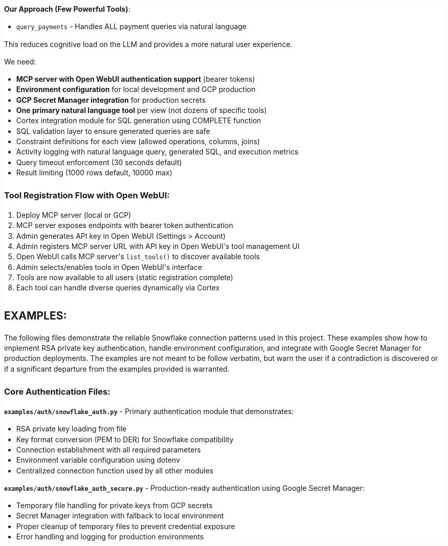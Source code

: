 **Our Approach (Few Powerful Tools)**:
- `query_payments` - Handles ALL payment queries via natural language

This reduces cognitive load on the LLM and provides a more natural user experience.

We need:

- **MCP server with Open WebUI authentication support** (bearer tokens)
- **Environment configuration** for local development and GCP production
- **GCP Secret Manager integration** for production secrets
- **One primary natural language tool** per view (not dozens of specific tools)
- Cortex integration module for SQL generation using COMPLETE function
- SQL validation layer to ensure generated queries are safe
- Constraint definitions for each view (allowed operations, columns, joins)
- Activity logging with natural language query, generated SQL, and execution metrics
- Query timeout enforcement (30 seconds default)
- Result limiting (1000 rows default, 10000 max)

### Tool Registration Flow with Open WebUI:

1. Deploy MCP server (local or GCP)
2. MCP server exposes endpoints with bearer token authentication
3. Admin generates API key in Open WebUI (Settings > Account)
4. Admin registers MCP server URL with API key in Open WebUI's tool management UI
5. Open WebUI calls MCP server's `list_tools()` to discover available tools
6. Admin selects/enables tools in Open WebUI's interface
7. Tools are now available to all users (static registration complete)
8. Each tool can handle diverse queries dynamically via Cortex

## EXAMPLES:

The following files demonstrate the reliable Snowflake connection patterns used in this project. These examples show how to implement RSA private key authentication, handle environment configuration, and integrate with Google Secret Manager for production deployments. The examples are not meant to be follow verbatim, but warn the user if a contradiction is discovered or if a significant departure from the examples provided is warranted.

### Core Authentication Files:

**`examples/auth/snowflake_auth.py`** - Primary authentication module that demonstrates:
- RSA private key loading from file
- Key format conversion (PEM to DER) for Snowflake compatibility
- Connection establishment with all required parameters
- Environment variable configuration using dotenv
- Centralized connection function used by all other modules

**`examples/auth/snowflake_auth_secure.py`** - Production-ready authentication using Google Secret Manager:
- Temporary file handling for private keys from GCP secrets
- Secret Manager integration with fallback to local environment
- Proper cleanup of temporary files to prevent credential exposure
- Error handling and logging for production environments
